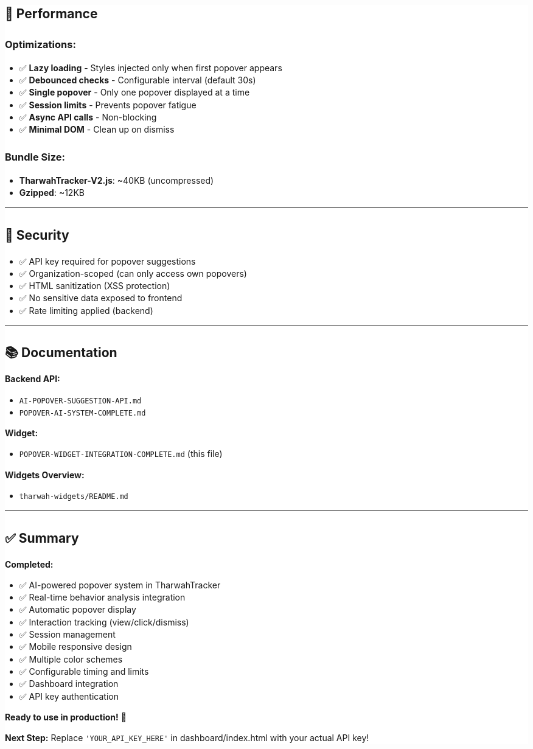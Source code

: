 ## 🚀 Performance

### Optimizations:
- ✅ **Lazy loading** - Styles injected only when first popover appears
- ✅ **Debounced checks** - Configurable interval (default 30s)
- ✅ **Single popover** - Only one popover displayed at a time
- ✅ **Session limits** - Prevents popover fatigue
- ✅ **Async API calls** - Non-blocking
- ✅ **Minimal DOM** - Clean up on dismiss

### Bundle Size:
- **TharwahTracker-V2.js**: ~40KB (uncompressed)
- **Gzipped**: ~12KB

---

## 🔐 Security

- ✅ API key required for popover suggestions
- ✅ Organization-scoped (can only access own popovers)
- ✅ HTML sanitization (XSS protection)
- ✅ No sensitive data exposed to frontend
- ✅ Rate limiting applied (backend)

---

## 📚 Documentation

**Backend API:**
- `AI-POPOVER-SUGGESTION-API.md`
- `POPOVER-AI-SYSTEM-COMPLETE.md`

**Widget:**
- `POPOVER-WIDGET-INTEGRATION-COMPLETE.md` (this file)

**Widgets Overview:**
- `tharwah-widgets/README.md`

---

## ✅ Summary

**Completed:**
- ✅ AI-powered popover system in TharwahTracker
- ✅ Real-time behavior analysis integration
- ✅ Automatic popover display
- ✅ Interaction tracking (view/click/dismiss)
- ✅ Session management
- ✅ Mobile responsive design
- ✅ Multiple color schemes
- ✅ Configurable timing and limits
- ✅ Dashboard integration
- ✅ API key authentication

**Ready to use in production!** 🚀

**Next Step:** Replace `'YOUR_API_KEY_HERE'` in dashboard/index.html with your actual API key!
